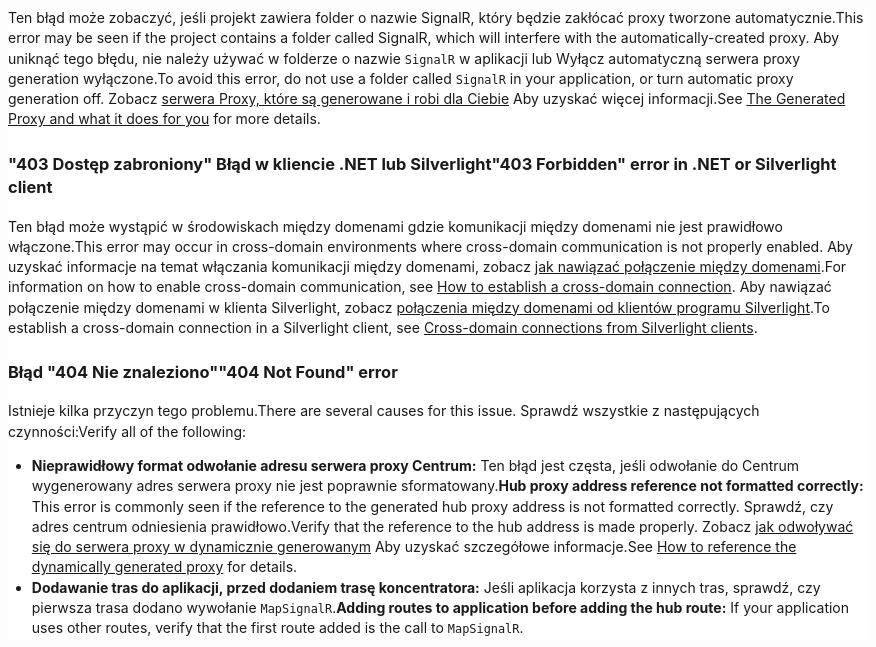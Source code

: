 <span data-ttu-id="0f33c-204">Ten błąd może zobaczyć, jeśli projekt zawiera folder o nazwie SignalR, który będzie zakłócać proxy tworzone automatycznie.</span><span class="sxs-lookup"><span data-stu-id="0f33c-204">This error may be seen if the project contains a folder called SignalR, which will interfere with the automatically-created proxy.</span></span> <span data-ttu-id="0f33c-205">Aby uniknąć tego błędu, nie należy używać w folderze o nazwie `SignalR` w aplikacji lub Wyłącz automatyczną serwera proxy generation wyłączone.</span><span class="sxs-lookup"><span data-stu-id="0f33c-205">To avoid this error, do not use a folder called `SignalR` in your application, or turn automatic proxy generation off.</span></span> <span data-ttu-id="0f33c-206">Zobacz [serwera Proxy, które są generowane i robi dla Ciebie](../guide-to-the-api/hubs-api-guide-javascript-client.md#genproxy) Aby uzyskać więcej informacji.</span><span class="sxs-lookup"><span data-stu-id="0f33c-206">See [The Generated Proxy and what it does for you](../guide-to-the-api/hubs-api-guide-javascript-client.md#genproxy) for more details.</span></span>

### <a name="403-forbidden-error-in-net-or-silverlight-client"></a><span data-ttu-id="0f33c-207">"403 Dostęp zabroniony" Błąd w kliencie .NET lub Silverlight</span><span class="sxs-lookup"><span data-stu-id="0f33c-207">"403 Forbidden" error in .NET or Silverlight client</span></span>

<span data-ttu-id="0f33c-208">Ten błąd może wystąpić w środowiskach między domenami gdzie komunikacji między domenami nie jest prawidłowo włączone.</span><span class="sxs-lookup"><span data-stu-id="0f33c-208">This error may occur in cross-domain environments where cross-domain communication is not properly enabled.</span></span> <span data-ttu-id="0f33c-209">Aby uzyskać informacje na temat włączania komunikacji między domenami, zobacz [jak nawiązać połączenie między domenami](../guide-to-the-api/hubs-api-guide-javascript-client.md#crossdomain).</span><span class="sxs-lookup"><span data-stu-id="0f33c-209">For information on how to enable cross-domain communication, see [How to establish a cross-domain connection](../guide-to-the-api/hubs-api-guide-javascript-client.md#crossdomain).</span></span> <span data-ttu-id="0f33c-210">Aby nawiązać połączenie między domenami w klienta Silverlight, zobacz [połączenia między domenami od klientów programu Silverlight](../guide-to-the-api/hubs-api-guide-net-client.md#slcrossdomain).</span><span class="sxs-lookup"><span data-stu-id="0f33c-210">To establish a cross-domain connection in a Silverlight client, see [Cross-domain connections from Silverlight clients](../guide-to-the-api/hubs-api-guide-net-client.md#slcrossdomain).</span></span>

### <a name="404-not-found-error"></a><span data-ttu-id="0f33c-211">Błąd "404 Nie znaleziono"</span><span class="sxs-lookup"><span data-stu-id="0f33c-211">"404 Not Found" error</span></span>

<span data-ttu-id="0f33c-212">Istnieje kilka przyczyn tego problemu.</span><span class="sxs-lookup"><span data-stu-id="0f33c-212">There are several causes for this issue.</span></span> <span data-ttu-id="0f33c-213">Sprawdź wszystkie z następujących czynności:</span><span class="sxs-lookup"><span data-stu-id="0f33c-213">Verify all of the following:</span></span>

- <span data-ttu-id="0f33c-214">**Nieprawidłowy format odwołanie adresu serwera proxy Centrum:** Ten błąd jest częsta, jeśli odwołanie do Centrum wygenerowany adres serwera proxy nie jest poprawnie sformatowany.</span><span class="sxs-lookup"><span data-stu-id="0f33c-214">**Hub proxy address reference not formatted correctly:** This error is commonly seen if the reference to the generated hub proxy address is not formatted correctly.</span></span> <span data-ttu-id="0f33c-215">Sprawdź, czy adres centrum odniesienia prawidłowo.</span><span class="sxs-lookup"><span data-stu-id="0f33c-215">Verify that the reference to the hub address is made properly.</span></span> <span data-ttu-id="0f33c-216">Zobacz [jak odwoływać się do serwera proxy w dynamicznie generowanym](../guide-to-the-api/hubs-api-guide-javascript-client.md#dynamicproxy) Aby uzyskać szczegółowe informacje.</span><span class="sxs-lookup"><span data-stu-id="0f33c-216">See [How to reference the dynamically generated proxy](../guide-to-the-api/hubs-api-guide-javascript-client.md#dynamicproxy) for details.</span></span>
- <span data-ttu-id="0f33c-217">**Dodawanie tras do aplikacji, przed dodaniem trasę koncentratora:** Jeśli aplikacja korzysta z innych tras, sprawdź, czy pierwsza trasa dodano wywołanie `MapSignalR`.</span><span class="sxs-lookup"><span data-stu-id="0f33c-217">**Adding routes to application before adding the hub route:** If your application uses other routes, verify that the first route added is the call to `MapSignalR`.</span></span>